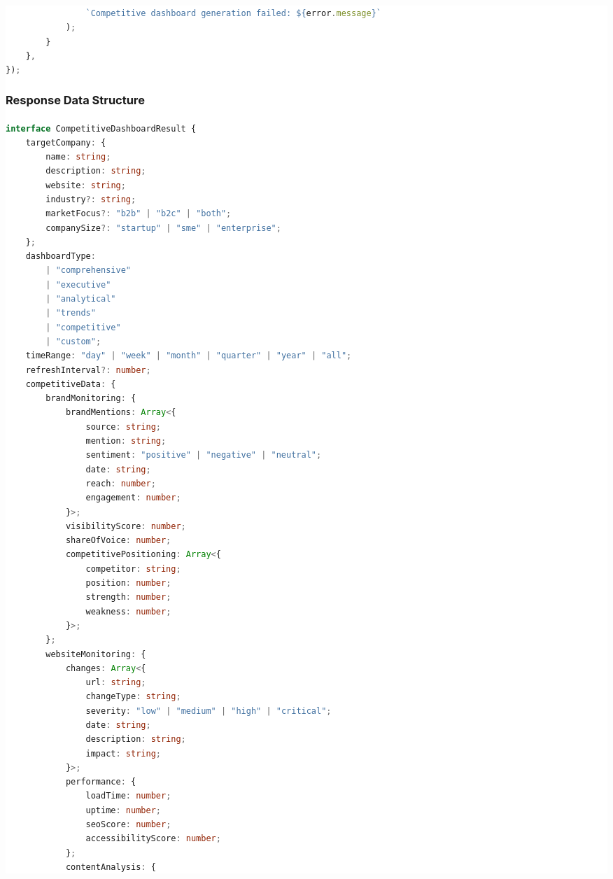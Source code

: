 ```typescript
				`Competitive dashboard generation failed: ${error.message}`
			);
		}
	},
});
```

### Response Data Structure

```typescript
interface CompetitiveDashboardResult {
	targetCompany: {
		name: string;
		description: string;
		website: string;
		industry?: string;
		marketFocus?: "b2b" | "b2c" | "both";
		companySize?: "startup" | "sme" | "enterprise";
	};
	dashboardType:
		| "comprehensive"
		| "executive"
		| "analytical"
		| "trends"
		| "competitive"
		| "custom";
	timeRange: "day" | "week" | "month" | "quarter" | "year" | "all";
	refreshInterval?: number;
	competitiveData: {
		brandMonitoring: {
			brandMentions: Array<{
				source: string;
				mention: string;
				sentiment: "positive" | "negative" | "neutral";
				date: string;
				reach: number;
				engagement: number;
			}>;
			visibilityScore: number;
			shareOfVoice: number;
			competitivePositioning: Array<{
				competitor: string;
				position: number;
				strength: number;
				weakness: number;
			}>;
		};
		websiteMonitoring: {
			changes: Array<{
				url: string;
				changeType: string;
				severity: "low" | "medium" | "high" | "critical";
				date: string;
				description: string;
				impact: string;
			}>;
			performance: {
				loadTime: number;
				uptime: number;
				seoScore: number;
				accessibilityScore: number;
			};
			contentAnalysis: {
```